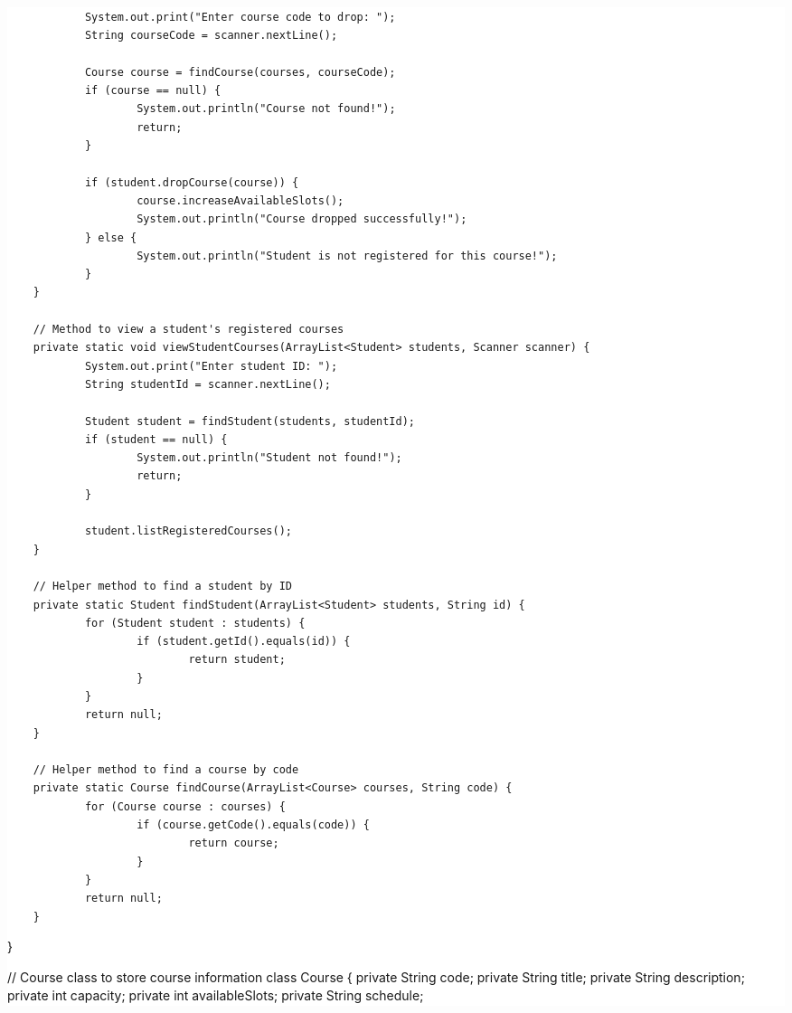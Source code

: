                 System.out.print("Enter course code to drop: ");
                String courseCode = scanner.nextLine();

                Course course = findCourse(courses, courseCode);
                if (course == null) {
                        System.out.println("Course not found!");
                        return;
                }

                if (student.dropCourse(course)) {
                        course.increaseAvailableSlots();
                        System.out.println("Course dropped successfully!");
                } else {
                        System.out.println("Student is not registered for this course!");
                }
        }

        // Method to view a student's registered courses
        private static void viewStudentCourses(ArrayList<Student> students, Scanner scanner) {
                System.out.print("Enter student ID: ");
                String studentId = scanner.nextLine();

                Student student = findStudent(students, studentId);
                if (student == null) {
                        System.out.println("Student not found!");
                        return;
                }

                student.listRegisteredCourses();
        }

        // Helper method to find a student by ID
        private static Student findStudent(ArrayList<Student> students, String id) {
                for (Student student : students) {
                        if (student.getId().equals(id)) {
                                return student;
                        }
                }
                return null;
        }

        // Helper method to find a course by code
        private static Course findCourse(ArrayList<Course> courses, String code) {
                for (Course course : courses) {
                        if (course.getCode().equals(code)) {
                                return course;
                        }
                }
                return null;
        }
}

// Course class to store course information
class Course {
        private String code;
        private String title;
        private String description;
        private int capacity;
        private int availableSlots;
        private String schedule;
